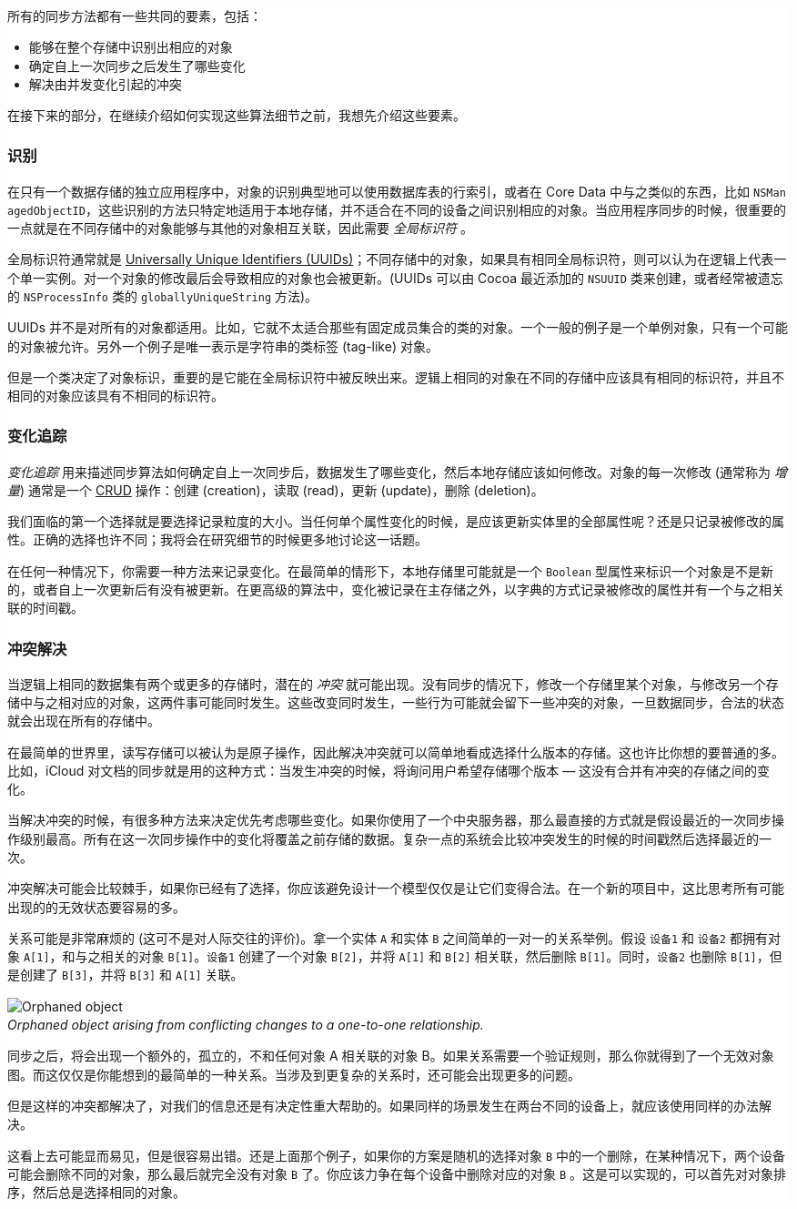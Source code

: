 所有的同步方法都有一些共同的要素，包括：
* 能够在整个存储中识别出相应的对象
* 确定自上一次同步之后发生了哪些变化 
* 解决由并发变化引起的冲突

在接下来的部分，在继续介绍如何实现这些算法细节之前，我想先介绍这些要素。

### 识别

在只有一个数据存储的独立应用程序中，对象的识别典型地可以使用数据库表的行索引，或者在 Core Data 中与之类似的东西，比如 `NSManagedObjectID`，这些识别的方法只特定地适用于本地存储，并不适合在不同的设备之间识别相应的对象。当应用程序同步的时候，很重要的一点就是在不同存储中的对象能够与其他的对象相互关联，因此需要 _全局标识符_ 。

全局标识符通常就是 [Universally Unique Identifiers (UUIDs)](http://en.wikipedia.org/wiki/Universally_unique_identifier)；不同存储中的对象，如果具有相同全局标识符，则可以认为在逻辑上代表一个单一实例。对一个对象的修改最后会导致相应的对象也会被更新。(UUIDs 可以由 Cocoa 最近添加的 `NSUUID` 类来创建，或者经常被遗忘的 `NSProcessInfo` 类的 `globallyUniqueString` 方法)。

UUIDs 并不是对所有的对象都适用。比如，它就不太适合那些有固定成员集合的类的对象。一个一般的例子是一个单例对象，只有一个可能的对象被允许。另外一个例子是唯一表示是字符串的类标签 (tag-like) 对象。

但是一个类决定了对象标识，重要的是它能在全局标识符中被反映出来。逻辑上相同的对象在不同的存储中应该具有相同的标识符，并且不相同的对象应该具有不相同的标识符。

### 变化追踪

_变化追踪_ 用来描述同步算法如何确定自上一次同步后，数据发生了哪些变化，然后本地存储应该如何修改。对象的每一次修改 (通常称为 _增量_) 通常是一个 [CRUD](http://en.wikipedia.org/wiki/Create,_read,_update_and_delete) 操作：创建 (creation)，读取 (read)，更新 (update)，删除 (deletion)。

我们面临的第一个选择就是要选择记录粒度的大小。当任何单个属性变化的时候，是应该更新实体里的全部属性呢？还是只记录被修改的属性。正确的选择也许不同；我将会在研究细节的时候更多地讨论这一话题。

在任何一种情况下，你需要一种方法来记录变化。在最简单的情形下，本地存储里可能就是一个 `Boolean` 型属性来标识一个对象是不是新的，或者自上一次更新后有没有被更新。在更高级的算法中，变化被记录在主存储之外，以字典的方式记录被修改的属性并有一个与之相关联的时间戳。

### 冲突解决

当逻辑上相同的数据集有两个或更多的存储时，潜在的 _冲突_ 就可能出现。没有同步的情况下，修改一个存储里某个对象，与修改另一个存储中与之相对应的对象，这两件事可能同时发生。这些改变同时发生，一些行为可能就会留下一些冲突的对象，一旦数据同步，合法的状态就会出现在所有的存储中。

在最简单的世界里，读写存储可以被认为是原子操作，因此解决冲突就可以简单地看成选择什么版本的存储。这也许比你想的要普通的多。比如，iCloud 对文档的同步就是用的这种方式：当发生冲突的时候，将询问用户希望存储哪个版本 — 这没有合并有冲突的存储之间的变化。

当解决冲突的时候，有很多种方法来决定优先考虑哪些变化。如果你使用了一个中央服务器，那么最直接的方式就是假设最近的一次同步操作级别最高。所有在这一次同步操作中的变化将覆盖之前存储的数据。复杂一点的系统会比较冲突发生的时候的时间戳然后选择最近的一次。

冲突解决可能会比较棘手，如果你已经有了选择，你应该避免设计一个模型仅仅是让它们变得合法。在一个新的项目中，这比思考所有可能出现的的无效状态要容易的多。

关系可能是非常麻烦的 (这可不是对人际交往的评价)。拿一个实体 `A` 和实体 `B` 之间简单的一对一的关系举例。假设 `设备1` 和 `设备2` 都拥有对象 `A[1]`，和与之相关的对象 `B[1]`。`设备1` 创建了一个对象 `B[2]`，并将 `A[1]` 和 `B[2]` 相关联，然后删除 `B[1]`。同时，`设备2` 也删除 `B[1]`，但是创建了 `B[3]`，并将 `B[3]` 和 `A[1]` 关联。

![Orphaned object](https://objccn.io/images/issue-10/orphan.png)<br />
*Orphaned object arising from conflicting changes to a one-to-one relationship.*

同步之后，将会出现一个额外的，孤立的，不和任何对象 A 相关联的对象 B。如果关系需要一个验证规则，那么你就得到了一个无效对象图。而这仅仅是你能想到的最简单的一种关系。当涉及到更复杂的关系时，还可能会出现更多的问题。

但是这样的冲突都解决了，对我们的信息还是有决定性重大帮助的。如果同样的场景发生在两台不同的设备上，就应该使用同样的办法解决。

这看上去可能显而易见，但是很容易出错。还是上面那个例子，如果你的方案是随机的选择对象 `B` 中的一个删除，在某种情况下，两个设备可能会删除不同的对象，那么最后就完全没有对象 `B` 了。你应该力争在每个设备中删除对应的对象 `B` 。这是可以实现的，可以首先对对象排序，然后总是选择相同的对象。
